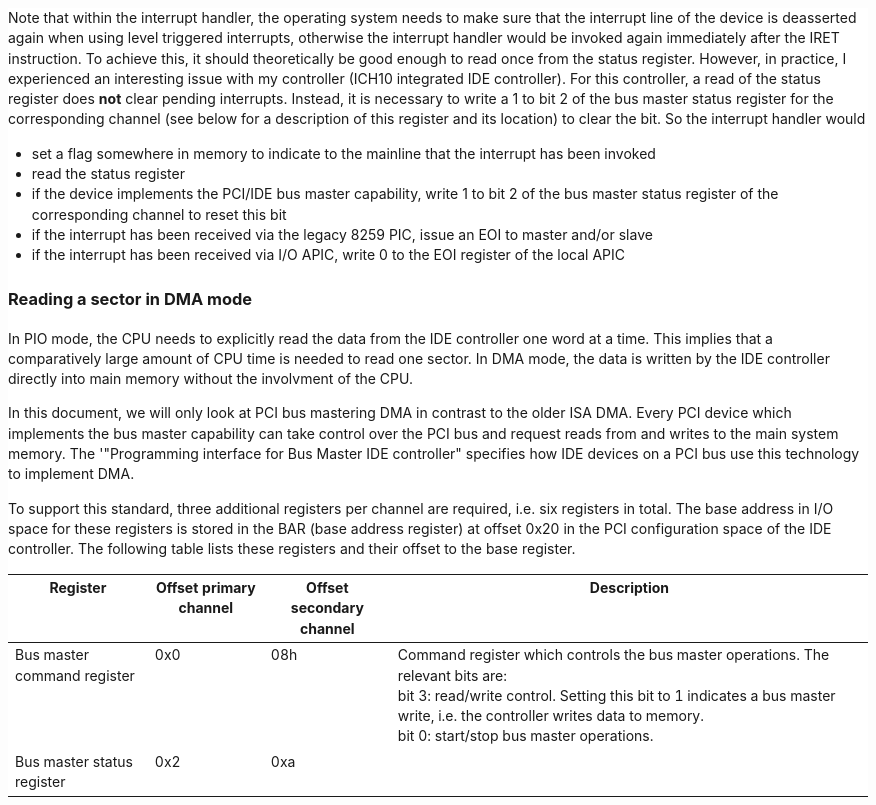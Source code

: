 Note that within the interrupt handler, the operating system needs to make sure that the interrupt line of the device is deasserted again when using level triggered interrupts, otherwise the interrupt handler would be invoked again immediately after the IRET instruction. To achieve this, it should theoretically be good enough to read once from the status register. However, in practice, I experienced an interesting issue with my controller (ICH10 integrated IDE controller). For this controller, a read of the status register does **not** clear pending interrupts. Instead, it is necessary to write a 1 to bit 2 of the bus master status register for the corresponding channel (see below for a description of this register and its location) to clear the bit. So the interrupt handler  would

-   set a flag somewhere in memory to indicate to the mainline that the interrupt has been invoked 
-   read the status register
-   if the device implements the PCI/IDE bus master capability, write 1 to bit 2 of the bus master status register of the corresponding channel to reset this bit
-   if the interrupt has been received via the legacy 8259 PIC, issue an EOI to master and/or slave
-   if the interrupt has been received via I/O APIC, write 0 to the EOI register of the local APIC

### Reading a sector in DMA mode

In PIO mode, the CPU needs to explicitly read the data from the IDE controller one word at a time. This implies that a comparatively large amount of CPU time is needed to read one sector. In DMA mode, the data is written by the IDE controller directly into main memory without the involvment of the CPU.

In this document, we will only look at PCI bus mastering DMA in contrast to the older ISA DMA. Every PCI device which implements the bus master capability can take control over the PCI bus and request reads from and writes to the main system memory. The '"Programming interface for Bus Master IDE controller" specifies how IDE devices on a PCI bus use this technology to implement DMA.

To support this standard, three additional registers per channel are required, i.e. six registers in total. The base address in I/O space for these registers is stored in the BAR (base address register) at offset 0x20 in the PCI configuration space of the IDE controller. The following table lists these registers and their offset to the base register.

<table>
<thead>
<tr class="header">
<th>Register<br />
</th>
<th>Offset primary channel<br />
</th>
<th>Offset secondary channel<br />
</th>
<th>Description<br />
</th>
</tr>
</thead>
<tbody>
<tr class="odd">
<td>Bus master command register<br />
</td>
<td>0x0<br />
</td>
<td>08h<br />
</td>
<td>Command register which controls the bus master operations. The relevant bits are:<br />
bit 3: read/write control. Setting this bit to 1 indicates a bus master write, i.e. the controller writes data to memory.<br />
bit 0: start/stop bus master operations.<br />
</td>
</tr>
<tr class="even">
<td>Bus master status register<br />
</td>
<td>0x2<br />
</td>
<td>0xa<br />